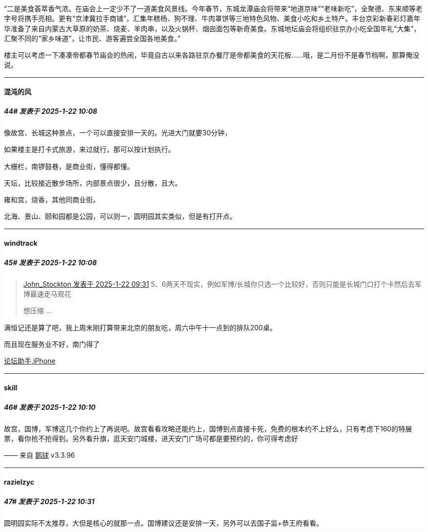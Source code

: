 “二是美食荟萃香气浓。在庙会上一定少不了一道美食风景线。今年春节，东城龙潭庙会将带来“地道京味”“老味新吃”，全聚德、东来顺等老字号将携手亮相。更有“京津冀拉手商铺”，汇集年糕杨、狗不理、牛肉罩饼等三地特色风物、美食小吃和乡土特产。丰台京彩新春彩灯嘉年华准备了来自内蒙古大草原的奶茶、烧麦、羊肉串，以及火锅杯、烟囱面包等新奇美食。东城地坛庙会将组织驻京办小吃全国年礼“大集”，汇聚不同的“家乡味道”，让市民、游客遍尝全国各地美食。”

楼主可以考虑一下凑凑帝都春节庙会的热闹，毕竟自古以来各路驻京办餐厅是帝都美食的天花板……哦，是二月份不是春节档啊，那算俺没说。


*****

####  混沌的风  
##### 44#       发表于 2025-1-22 10:08

像故宫、长城这种景点，一个可以直接安排一天的。光进大门就要30分钟，

如果楼主是打卡式旅游，来过就行，那可以按计划执行。

大栅栏，南锣鼓巷，是商业街，懂得都懂。

天坛，比较接近散步场所，内部景点很少，且分散，且大。

雍和宫，烧香，其他同商业街。

北海、景山、颐和园都是公园，可以则一，圆明园其实类似，但是有打开点。

*****

####  windtrack  
##### 45#       发表于 2025-1-22 10:08

<blockquote><a href="httphttps://bbs.saraba1st.com/2b/forum.php?mod=redirect&amp;goto=findpost&amp;pid=67243649&amp;ptid=2243777" target="_blank">John_Stockton 发表于 2025-1-22 09:31</a>
5、6两天不现实，例如军博/长城你只选一个比较好，否则只能是长城门口打个卡然后去军博最速走马观花

想压缩 ...</blockquote>
满恒记还是算了吧，我上周末刚打算带来北京的朋友吃，周六中午十一点到的排队200桌。

而且现在服务业不好，南门得了

[论坛助手,iPhone](https://bbs.saraba1st.com/2b/forum.php?mod=viewthread&amp;tid=2029836)

*****

####  skill  
##### 46#       发表于 2025-1-22 10:10

故宫，国博，军博这几个你约上了再说吧。故宫看看攻略还能约上，国博到点直接卡死，免费的根本约不上好么，只有考虑下160的特展票，看你抢不抢得到。另外看升旗，逛天安门城楼，进天安门广场可都是要预约的，你可得考虑好

—— 来自 [鹅球](https://www.pgyer.com/GcUxKd4w) v3.3.96


*****

####  razielzyc  
##### 47#       发表于 2025-1-22 10:31

圆明园实际不太推荐，大但是核心的就那一点。国博建议还是安排一天，另外可以去国子监+恭王府看看。 

